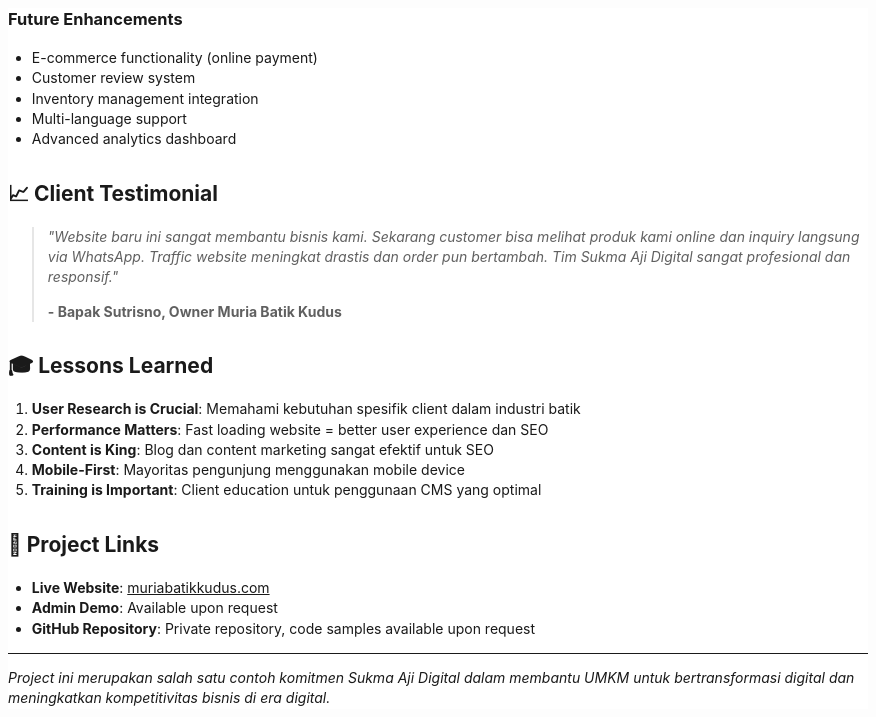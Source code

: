 ### Future Enhancements
- E-commerce functionality (online payment)
- Customer review system
- Inventory management integration
- Multi-language support
- Advanced analytics dashboard

## 📈 Client Testimonial

> *"Website baru ini sangat membantu bisnis kami. Sekarang customer bisa melihat produk kami online dan inquiry langsung via WhatsApp. Traffic website meningkat drastis dan order pun bertambah. Tim Sukma Aji Digital sangat profesional dan responsif."*
> 
> **- Bapak Sutrisno, Owner Muria Batik Kudus**

## 🎓 Lessons Learned

1. **User Research is Crucial**: Memahami kebutuhan spesifik client dalam industri batik
2. **Performance Matters**: Fast loading website = better user experience dan SEO
3. **Content is King**: Blog dan content marketing sangat efektif untuk SEO
4. **Mobile-First**: Mayoritas pengunjung menggunakan mobile device
5. **Training is Important**: Client education untuk penggunaan CMS yang optimal

## 🔗 Project Links

- **Live Website**: [muriabatikkudus.com](https://muriabatikkudus.com)
- **Admin Demo**: Available upon request
- **GitHub Repository**: Private repository, code samples available upon request

---

*Project ini merupakan salah satu contoh komitmen Sukma Aji Digital dalam membantu UMKM untuk bertransformasi digital dan meningkatkan kompetitivitas bisnis di era digital.*
